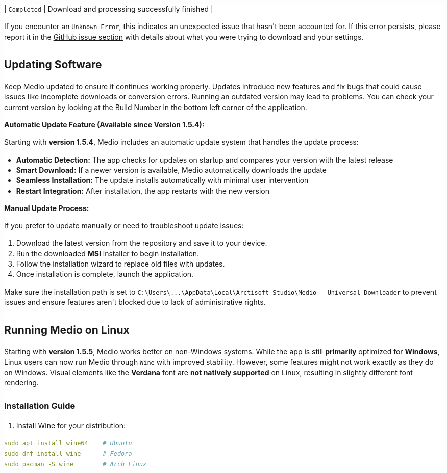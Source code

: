 | `Completed`            | Download and processing successfully finished                          |

If you encounter an `Unknown Error`, this indicates an unexpected issue that hasn't been accounted for. If this error persists, please report it in the [GitHub issue section](https://github.com/BerndHagen/Medio-Universal-Downloader/issues) with details about what you were trying to download and your settings.

## **Updating Software**

Keep Medio updated to ensure it continues working properly. Updates introduce new features and fix bugs that could cause issues like incomplete downloads or conversion errors. Running an outdated version may lead to problems. You can check your current version by looking at the Build Number in the bottom left corner of the application.

**Automatic Update Feature (Available since Version 1.5.4):**

Starting with **version 1.5.4**, Medio includes an automatic update system that handles the update process:

- **Automatic Detection:** The app checks for updates on startup and compares your version with the latest release
- **Smart Download:** If a newer version is available, Medio automatically downloads the update
- **Seamless Installation:** The update installs automatically with minimal user intervention
- **Restart Integration:** After installation, the app restarts with the new version

**Manual Update Process:**

If you prefer to update manually or need to troubleshoot update issues:

1. Download the latest version from the repository and save it to your device.
2. Run the downloaded **MSI** installer to begin installation.
3. Follow the installation wizard to replace old files with updates.
4. Once installation is complete, launch the application.

Make sure the installation path is set to `C:\Users\...\AppData\Local\Arctisoft-Studio\Medio - Universal Downloader` to prevent issues and ensure features aren't blocked due to lack of administrative rights.

## Running Medio on Linux

Starting with **version 1.5.5**, Medio works better on non-Windows systems. While the app is still **primarily** optimized for **Windows**, Linux users can now run Medio through `Wine` with improved stability. However, some features might not work exactly as they do on Windows. Visual elements like the **Verdana** font are **not natively supported** on Linux, resulting in slightly different font rendering.

### Installation Guide

1. Install Wine for your distribution:
```yaml
sudo apt install wine64    # Ubuntu
sudo dnf install wine      # Fedora
sudo pacman -S wine        # Arch Linux
```
